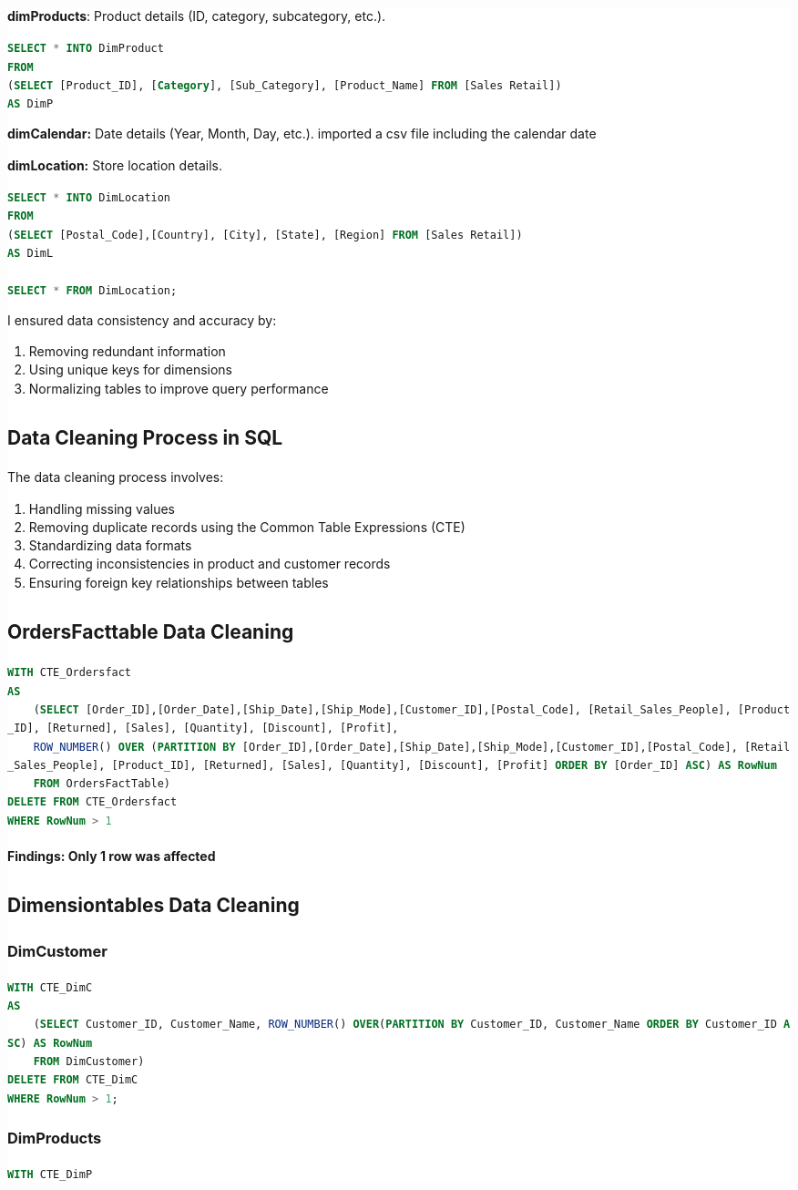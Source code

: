 **dimProducts**: Product details (ID, category, subcategory, etc.).
```sql code
SELECT * INTO DimProduct
FROM
(SELECT [Product_ID], [Category], [Sub_Category], [Product_Name] FROM [Sales Retail])
AS DimP
```

**dimCalendar:** Date details (Year, Month, Day, etc.).
imported a csv file including the calendar date

**dimLocation:** Store location details.
```sql code
SELECT * INTO DimLocation
FROM
(SELECT [Postal_Code],[Country], [City], [State], [Region] FROM [Sales Retail])
AS DimL

SELECT * FROM DimLocation;
```
I ensured data consistency and accuracy by:
1. Removing redundant information
2. Using unique keys for dimensions
3. Normalizing tables to improve query performance

## Data Cleaning Process in SQL
The data cleaning process involves:
1. Handling missing values
2. Removing duplicate records using the Common Table Expressions (CTE)
3. Standardizing data formats
4. Correcting inconsistencies in product and customer records
5. Ensuring foreign key relationships between tables

## OrdersFacttable Data Cleaning 
```sql code
WITH CTE_Ordersfact
AS
	(SELECT [Order_ID],[Order_Date],[Ship_Date],[Ship_Mode],[Customer_ID],[Postal_Code], [Retail_Sales_People], [Product_ID], [Returned], [Sales], [Quantity], [Discount], [Profit], 
	ROW_NUMBER() OVER (PARTITION BY [Order_ID],[Order_Date],[Ship_Date],[Ship_Mode],[Customer_ID],[Postal_Code], [Retail_Sales_People], [Product_ID], [Returned], [Sales], [Quantity], [Discount], [Profit] ORDER BY [Order_ID] ASC) AS RowNum
	FROM OrdersFactTable) 
DELETE FROM CTE_Ordersfact
WHERE RowNum > 1
```
#### Findings: Only 1 row was affected

## Dimensiontables Data Cleaning
### DimCustomer
``` sql code
WITH CTE_DimC
AS
	(SELECT Customer_ID, Customer_Name, ROW_NUMBER() OVER(PARTITION BY Customer_ID, Customer_Name ORDER BY Customer_ID ASC) AS RowNum
	FROM DimCustomer)
DELETE FROM CTE_DimC
WHERE RowNum > 1;
```
### DimProducts
```sql code
WITH CTE_DimP
```